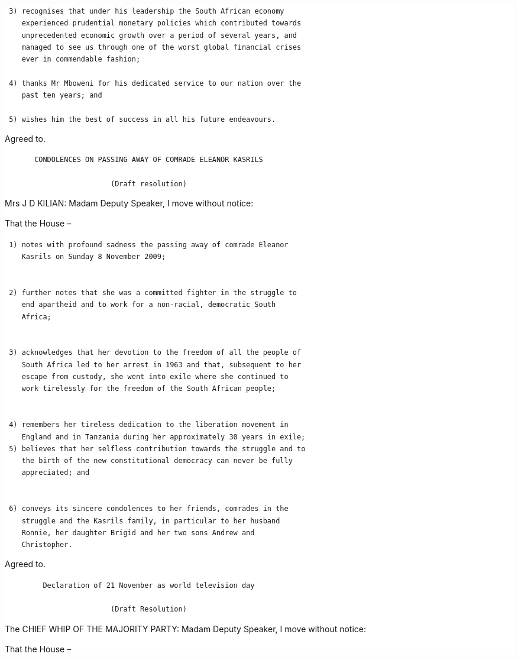      3) recognises that under his leadership the South African economy
        experienced prudential monetary policies which contributed towards
        unprecedented economic growth over a period of several years, and
        managed to see us through one of the worst global financial crises
        ever in commendable fashion;

     4) thanks Mr Mboweni for his dedicated service to our nation over the
        past ten years; and

     5) wishes him the best of success in all his future endeavours.

Agreed to.


           CONDOLENCES ON PASSING AWAY OF COMRADE ELEANOR KASRILS

                             (Draft resolution)

Mrs J D KILIAN: Madam Deputy Speaker, I move without notice:

   That the House –

     1) notes with profound sadness the passing away of comrade Eleanor
        Kasrils on Sunday 8 November 2009;


     2) further notes that she was a committed fighter in the struggle to
        end apartheid and to work for a non-racial, democratic South
        Africa;


     3) acknowledges that her devotion to the freedom of all the people of
        South Africa led to her arrest in 1963 and that, subsequent to her
        escape from custody, she went into exile where she continued to
        work tirelessly for the freedom of the South African people;


     4) remembers her tireless dedication to the liberation movement in
        England and in Tanzania during her approximately 30 years in exile;
     5) believes that her selfless contribution towards the struggle and to
        the birth of the new constitutional democracy can never be fully
        appreciated; and


     6) conveys its sincere condolences to her friends, comrades in the
        struggle and the Kasrils family, in particular to her husband
        Ronnie, her daughter Brigid and her two sons Andrew and
        Christopher.


Agreed to.


             Declaration of 21 November as world television day

                             (Draft Resolution)


The CHIEF WHIP OF THE MAJORITY PARTY: Madam Deputy Speaker, I move without
notice:

   That the House –
